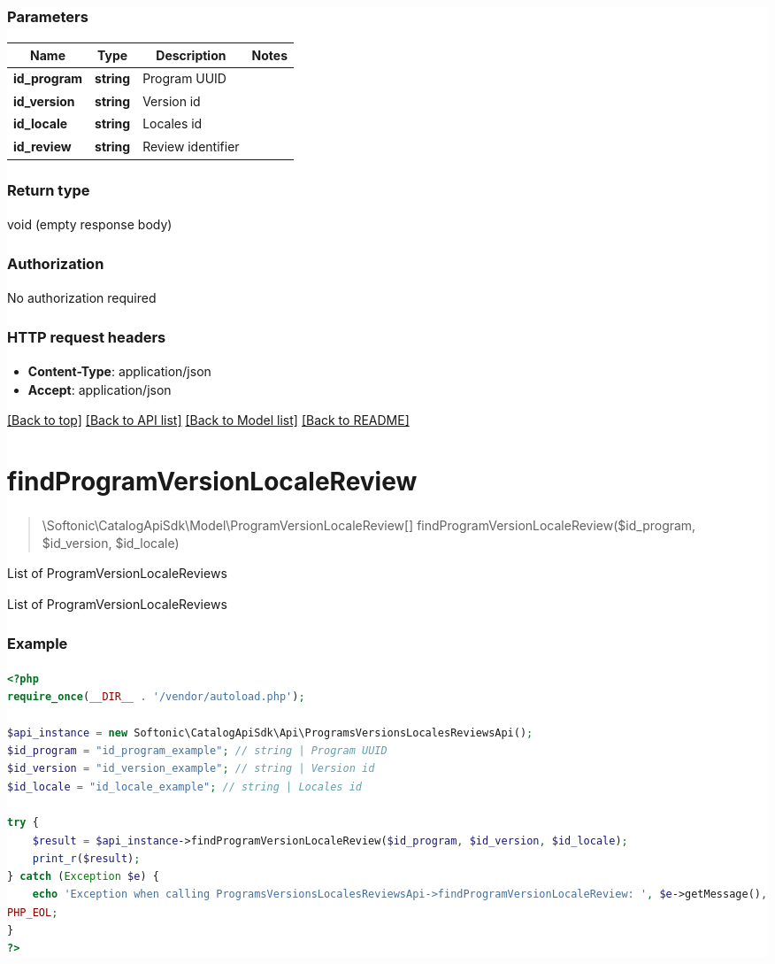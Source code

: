 ### Parameters

Name | Type | Description  | Notes
------------- | ------------- | ------------- | -------------
 **id_program** | **string**| Program UUID |
 **id_version** | **string**| Version id |
 **id_locale** | **string**| Locales id |
 **id_review** | **string**| Review identifier |

### Return type

void (empty response body)

### Authorization

No authorization required

### HTTP request headers

 - **Content-Type**: application/json
 - **Accept**: application/json

[[Back to top]](#) [[Back to API list]](../../README.md#documentation-for-api-endpoints) [[Back to Model list]](../../README.md#documentation-for-models) [[Back to README]](../../README.md)

# **findProgramVersionLocaleReview**
> \Softonic\CatalogApiSdk\Model\ProgramVersionLocaleReview[] findProgramVersionLocaleReview($id_program, $id_version, $id_locale)

List of ProgramVersionLocaleReviews

List of ProgramVersionLocaleReviews

### Example
```php
<?php
require_once(__DIR__ . '/vendor/autoload.php');

$api_instance = new Softonic\CatalogApiSdk\Api\ProgramsVersionsLocalesReviewsApi();
$id_program = "id_program_example"; // string | Program UUID
$id_version = "id_version_example"; // string | Version id
$id_locale = "id_locale_example"; // string | Locales id

try {
    $result = $api_instance->findProgramVersionLocaleReview($id_program, $id_version, $id_locale);
    print_r($result);
} catch (Exception $e) {
    echo 'Exception when calling ProgramsVersionsLocalesReviewsApi->findProgramVersionLocaleReview: ', $e->getMessage(), PHP_EOL;
}
?>
```
